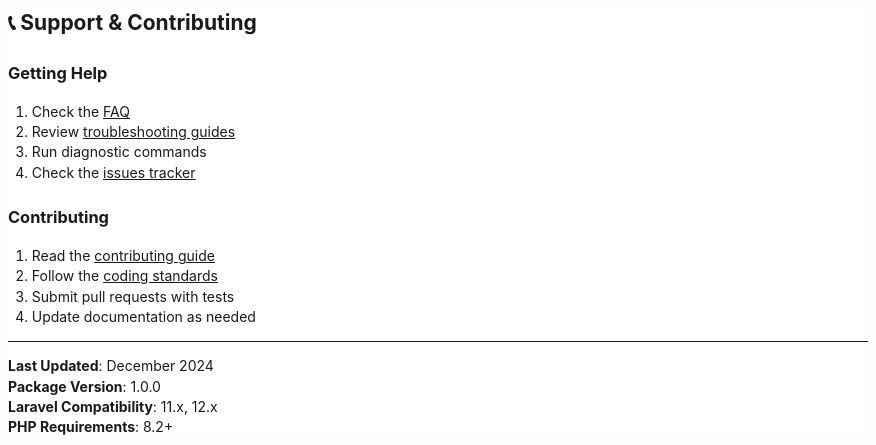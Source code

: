 ## 📞 Support & Contributing

### Getting Help
1. Check the [FAQ](./faq.md)
2. Review [troubleshooting guides](./troubleshooting/)
3. Run diagnostic commands
4. Check the [issues tracker](https://github.com/artflow-studio/tenancy/issues)

### Contributing
1. Read the [contributing guide](./contributing.md)
2. Follow the [coding standards](./coding-standards.md)
3. Submit pull requests with tests
4. Update documentation as needed

---

**Last Updated**: December 2024  
**Package Version**: 1.0.0  
**Laravel Compatibility**: 11.x, 12.x  
**PHP Requirements**: 8.2+
